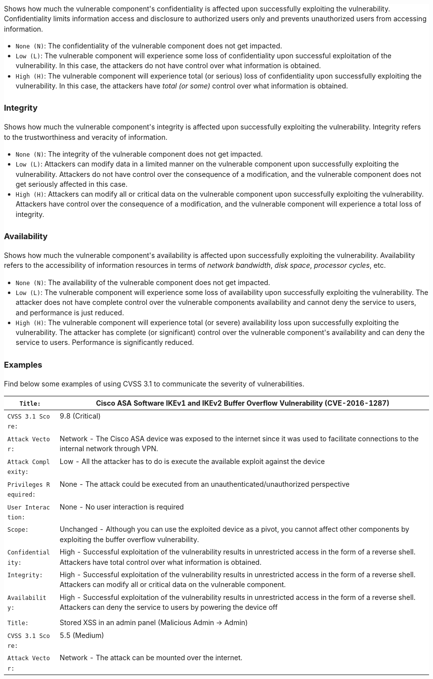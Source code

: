 Shows how much the vulnerable component's confidentiality is affected upon successfully exploiting the vulnerability. Confidentiality limits information access and disclosure to authorized users only and prevents unauthorized users from accessing information.

- `None (N)`: The confidentiality of the vulnerable component does not get impacted.
- `Low (L)`: The vulnerable component will experience some loss of confidentiality upon successful exploitation of the vulnerability. In this case, the attackers do not have control over what information is obtained. 
- `High (H)`: The vulnerable component will experience total (or serious) loss of confidentiality upon successfully exploiting the vulnerability. In this case, the attackers have *total (or some)* control over what information is obtained. 
### Integrity

Shows how much the vulnerable component's integrity is affected upon successfully exploiting the vulnerability. Integrity refers to the trustworthiness and veracity of information.

- `None (N)`: The integrity of the vulnerable component does not get impacted.
- `Low (L)`: Attackers can modify data in a limited manner on the vulnerable component upon successfully exploiting the vulnerability. Attackers do not have control over the consequence of a modification, and the vulnerable component does not get seriously affected in this case.
- `High (H)`: Attackers can modify all or critical data on the vulnerable component upon successfully exploiting the vulnerability. Attackers have control over the consequence of a modification, and the vulnerable component will experience a total loss of integrity.
### Availability

Shows how much the vulnerable component's availability is affected upon successfully exploiting the vulnerability. Availability refers to the accessibility of information resources in terms of *network bandwidth*, *disk space*, *processor cycles*, etc.

- `None (N)`: The availability of the vulnerable component does not get impacted.
- `Low (L)`: The vulnerable component will experience some loss of availability upon successfully exploiting the vulnerability. The attacker does not have complete control over the vulnerable components availability and cannot deny the service to users, and performance is just reduced.
- `High (H)`: The vulnerable component will experience total (or severe) availability loss upon successfully exploiting the vulnerability. The attacker has complete (or significant) control over the vulnerable component's availability and can deny the service to users. Performance is significantly reduced. 
### Examples

Find below some examples of using CVSS 3.1 to communicate the severity of vulnerabilities.

| `Title:`               | Cisco ASA Software IKEv1 and IKEv2 Buffer Overflow Vulnerability (CVE-2016-1287)                                                                                                          |
| ---------------------- | ----------------------------------------------------------------------------------------------------------------------------------------------------------------------------------------- |
| `CVSS 3.1 Score:`      | 9.8 (Critical)                                                                                                                                                                            |
| `Attack Vector:`       | Network - The Cisco ASA device was exposed to the internet since it was used to facilitate connections to the internal network through VPN.                                               |
| `Attack Complexity:`   | Low - All the attacker has to do is execute the available exploit against the device                                                                                                      |
| `Privileges Required:` | None - The attack could be executed from an unauthenticated/unauthorized perspective                                                                                                      |
| `User Interaction:`    | None - No user interaction is required                                                                                                                                                    |
| `Scope:`               | Unchanged - Although you can use the exploited device as a pivot, you cannot affect other components by exploiting the buffer overflow vulnerability.                                     |
| `Confidentiality:`     | High - Successful exploitation of the vulnerability results in unrestricted access in the form of a reverse shell. Attackers have total control over what information is obtained.        |
| `Integrity:`           | High - Successful exploitation of the vulnerability results in unrestricted access in the form of a reverse shell. Attackers can modify all or critical data on the vulnerable component. |
| `Availability:`        | High - Successful exploitation of the vulnerability results in unrestricted access in the form of a reverse shell. Attackers can deny the service to users by powering the device off     |
|                        |                                                                                                                                                                                           |
| `Title:`               | Stored XSS in an admin panel (Malicious Admin -> Admin)                                                                                                                                   |
| `CVSS 3.1 Score:`      | 5.5 (Medium)                                                                                                                                                                              |
| `Attack Vector:`       | Network - The attack can be mounted over the internet.                                                                                                                                    |